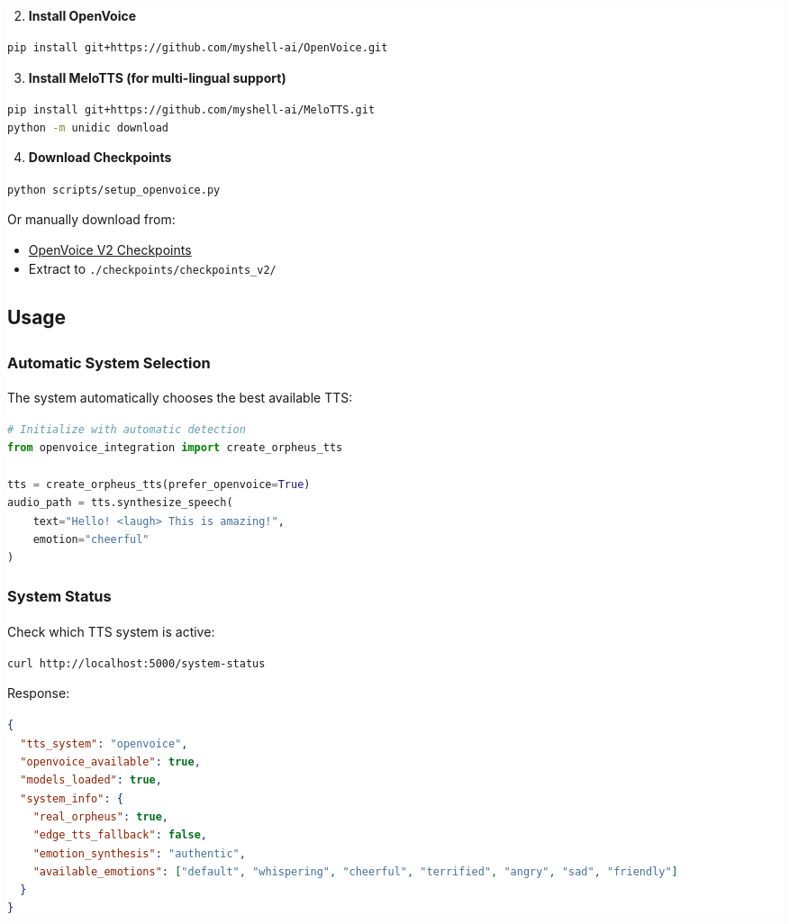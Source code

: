 2. **Install OpenVoice**
```bash
pip install git+https://github.com/myshell-ai/OpenVoice.git
```

3. **Install MeloTTS (for multi-lingual support)**
```bash
pip install git+https://github.com/myshell-ai/MeloTTS.git
python -m unidic download
```

4. **Download Checkpoints**
```bash
python scripts/setup_openvoice.py
```

Or manually download from:
- [OpenVoice V2 Checkpoints](https://myshell-public-repo-host.s3.amazonaws.com/openvoice/checkpoints_v2_0417.zip)
- Extract to `./checkpoints/checkpoints_v2/`

## Usage

### Automatic System Selection
The system automatically chooses the best available TTS:

```python
# Initialize with automatic detection
from openvoice_integration import create_orpheus_tts

tts = create_orpheus_tts(prefer_openvoice=True)
audio_path = tts.synthesize_speech(
    text="Hello! <laugh> This is amazing!",
    emotion="cheerful"
)
```

### System Status
Check which TTS system is active:
```bash
curl http://localhost:5000/system-status
```

Response:
```json
{
  "tts_system": "openvoice",
  "openvoice_available": true,
  "models_loaded": true,
  "system_info": {
    "real_orpheus": true,
    "edge_tts_fallback": false,
    "emotion_synthesis": "authentic",
    "available_emotions": ["default", "whispering", "cheerful", "terrified", "angry", "sad", "friendly"]
  }
}
```
